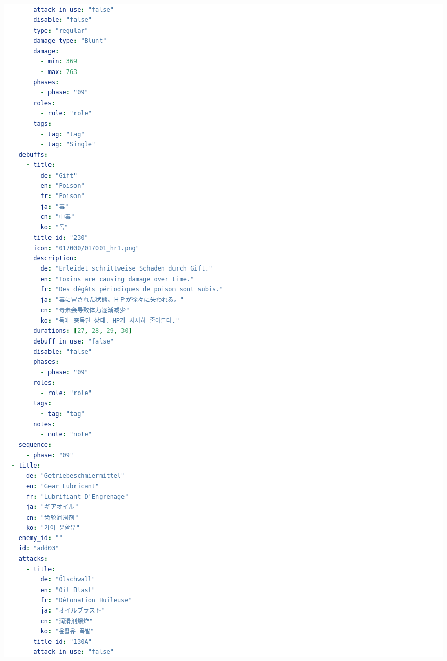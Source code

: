 ```yaml
        attack_in_use: "false"
        disable: "false"
        type: "regular"
        damage_type: "Blunt"
        damage:
          - min: 369
          - max: 763
        phases:
          - phase: "09"
        roles:
          - role: "role"
        tags:
          - tag: "tag"
          - tag: "Single"
    debuffs:
      - title:
          de: "Gift"
          en: "Poison"
          fr: "Poison"
          ja: "毒"
          cn: "中毒"
          ko: "독"
        title_id: "230"
        icon: "017000/017001_hr1.png"
        description:
          de: "Erleidet schrittweise Schaden durch Gift."
          en: "Toxins are causing damage over time."
          fr: "Des dégâts périodiques de poison sont subis."
          ja: "毒に冒された状態。ＨＰが徐々に失われる。"
          cn: "毒素会导致体力逐渐减少"
          ko: "독에 중독된 상태. HP가 서서히 줄어든다."
        durations: [27, 28, 29, 30]
        debuff_in_use: "false"
        disable: "false"
        phases:
          - phase: "09"
        roles:
          - role: "role"
        tags:
          - tag: "tag"
        notes:
          - note: "note"
    sequence:
      - phase: "09"
  - title:
      de: "Getriebeschmiermittel"
      en: "Gear Lubricant"
      fr: "Lubrifiant D'Engrenage"
      ja: "ギアオイル"
      cn: "齿轮润滑剂"
      ko: "기어 윤활유"
    enemy_id: ""
    id: "add03"
    attacks:
      - title:
          de: "Ölschwall"
          en: "Oil Blast"
          fr: "Détonation Huileuse"
          ja: "オイルブラスト"
          cn: "润滑剂爆炸"
          ko: "윤활유 폭발"
        title_id: "130A"
        attack_in_use: "false"
```